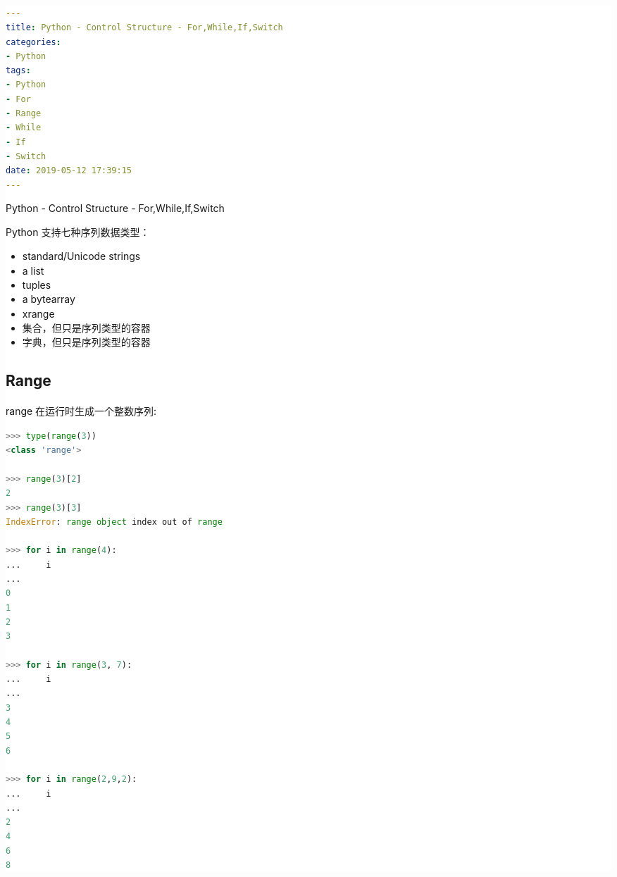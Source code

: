 ```yaml
---
title: Python - Control Structure - For,While,If,Switch
categories:
- Python
tags:
- Python
- For
- Range
- While
- If
- Switch
date: 2019-05-12 17:39:15
---
```


Python - Control Structure - For,While,If,Switch

Python 支持七种序列数据类型：
* standard/Unicode strings
* a list
* tuples
* a bytearray
* xrange
* 集合，但只是序列类型的容器
* 字典，但只是序列类型的容器



## Range

range 在运行时生成一个整数序列:
```python
>>> type(range(3))
<class 'range'>

>>> range(3)[2]
2
>>> range(3)[3]
IndexError: range object index out of range

>>> for i in range(4):
...     i
...
0
1
2
3

>>> for i in range(3, 7):
...     i
...
3
4
5
6

>>> for i in range(2,9,2):
...     i
...
2
4
6
8
```
